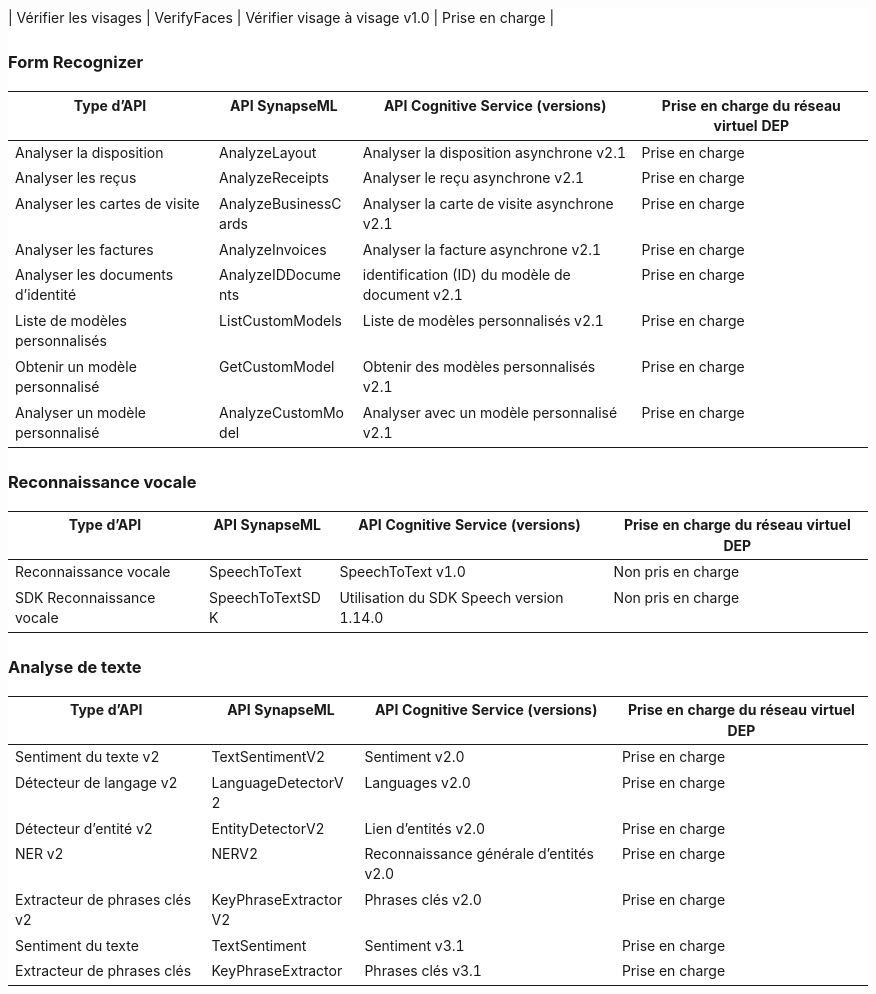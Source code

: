 | Vérifier les visages                               | VerifyFaces                    | Vérifier visage à visage v1.0                                                                                                        | Prise en charge        |

### <a name="form-recognizer"></a>Form Recognizer
| Type d’API                                   | API SynapseML                  | API Cognitive Service (versions)                                                                                               | Prise en charge du réseau virtuel DEP |
| ------------------------------------------ | ------------------------------ | ------------------------------------------------------------------------------------------------------------------------------- | ---------------- |
| Analyser la disposition                             | AnalyzeLayout                  | Analyser la disposition asynchrone v2.1                                                                                                       | Prise en charge        |
| Analyser les reçus                           | AnalyzeReceipts                | Analyser le reçu asynchrone v2.1                                                                                                      | Prise en charge        |
| Analyser les cartes de visite                     | AnalyzeBusinessCards           | Analyser la carte de visite asynchrone v2.1                                                                                                | Prise en charge        |
| Analyser les factures                           | AnalyzeInvoices                | Analyser la facture asynchrone v2.1                                                                                                      | Prise en charge        |
| Analyser les documents d’identité                       | AnalyzeIDDocuments             | identification (ID) du modèle de document v2.1                                                                                         | Prise en charge        |
| Liste de modèles personnalisés                         | ListCustomModels               | Liste de modèles personnalisés v2.1                                                                                                         | Prise en charge        |
| Obtenir un modèle personnalisé                           | GetCustomModel                 | Obtenir des modèles personnalisés v2.1                                                                                                          | Prise en charge        |
| Analyser un modèle personnalisé                       | AnalyzeCustomModel             | Analyser avec un modèle personnalisé v2.1                                                                                                  | Prise en charge        |

### <a name="speech-to-text"></a>Reconnaissance vocale
| Type d’API                                   | API SynapseML                  | API Cognitive Service (versions)                                                                                               | Prise en charge du réseau virtuel DEP |
| ------------------------------------------ | ------------------------------ | ------------------------------------------------------------------------------------------------------------------------------- | ---------------- |
| Reconnaissance vocale                             | SpeechToText                   | SpeechToText v1.0 |  Non pris en charge    |
| SDK Reconnaissance vocale                         | SpeechToTextSDK                | Utilisation du SDK Speech version 1.14.0                                                                                                 | Non pris en charge    |


### <a name="text-analytics"></a>Analyse de texte

| Type d’API                                   | API SynapseML                  | API Cognitive Service (versions)                                                                                               | Prise en charge du réseau virtuel DEP |
| ------------------------------------------ | ------------------------------ | ------------------------------------------------------------------------------------------------------------------------------- | ---------------- |
| Sentiment du texte v2                          | TextSentimentV2                | Sentiment v2.0                                                                                                                  | Prise en charge        |
| Détecteur de langage v2                       | LanguageDetectorV2             | Languages v2.0                                                                                                                  | Prise en charge        |
| Détecteur d’entité v2                         | EntityDetectorV2               | Lien d’entités v2.0                                                                                                           | Prise en charge        |
| NER v2                                     | NERV2                          | Reconnaissance générale d’entités v2.0                                                                                               | Prise en charge        |
| Extracteur de phrases clés v2                    | KeyPhraseExtractorV2           | Phrases clés v2.0                                                                                                                | Prise en charge        |
| Sentiment du texte                             | TextSentiment                  | Sentiment v3.1                                                                                                                  | Prise en charge        |
| Extracteur de phrases clés                       | KeyPhraseExtractor             | Phrases clés v3.1                                                                                                                | Prise en charge        |